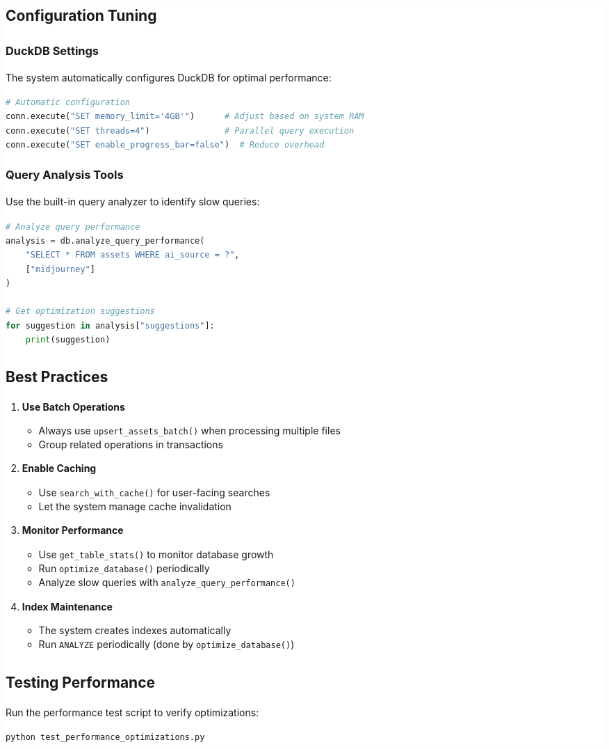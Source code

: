 ## Configuration Tuning

### DuckDB Settings
The system automatically configures DuckDB for optimal performance:

```python
# Automatic configuration
conn.execute("SET memory_limit='4GB'")      # Adjust based on system RAM
conn.execute("SET threads=4")               # Parallel query execution
conn.execute("SET enable_progress_bar=false")  # Reduce overhead
```

### Query Analysis Tools
Use the built-in query analyzer to identify slow queries:

```python
# Analyze query performance
analysis = db.analyze_query_performance(
    "SELECT * FROM assets WHERE ai_source = ?",
    ["midjourney"]
)

# Get optimization suggestions
for suggestion in analysis["suggestions"]:
    print(suggestion)
```

## Best Practices

1. **Use Batch Operations**
   - Always use `upsert_assets_batch()` when processing multiple files
   - Group related operations in transactions

2. **Enable Caching**
   - Use `search_with_cache()` for user-facing searches
   - Let the system manage cache invalidation

3. **Monitor Performance**
   - Use `get_table_stats()` to monitor database growth
   - Run `optimize_database()` periodically
   - Analyze slow queries with `analyze_query_performance()`

4. **Index Maintenance**
   - The system creates indexes automatically
   - Run `ANALYZE` periodically (done by `optimize_database()`)

## Testing Performance

Run the performance test script to verify optimizations:

```bash
python test_performance_optimizations.py
```
